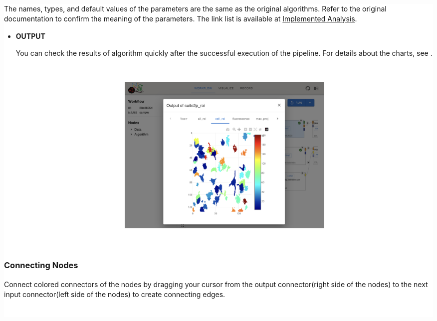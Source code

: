   The names, types, and default values of the parameters are the same as the original algorithms. Refer to the original documentation to confirm the meaning of the parameters. The link list is available at [Implemented Analysis](https://optinist.readthedocs.io/en/latest/utils/implemented_analysis.html).

- **OUTPUT**

  You can check the results of algorithm quickly after the successful execution of the pipeline. For details about the charts, see [](Visualize).

  <br>
  <p align="center">
  <img width="400px" src="../_static/workflow/algorithm_output.png" alt="Algo node output viewer" />
  </p>
  <br/>

### Connecting Nodes
Connect colored connectors of the nodes by dragging your cursor from the output connector(right side of the nodes) to the next input connector(left side of the nodes) to create connecting edges.

<br>
<p align="center">